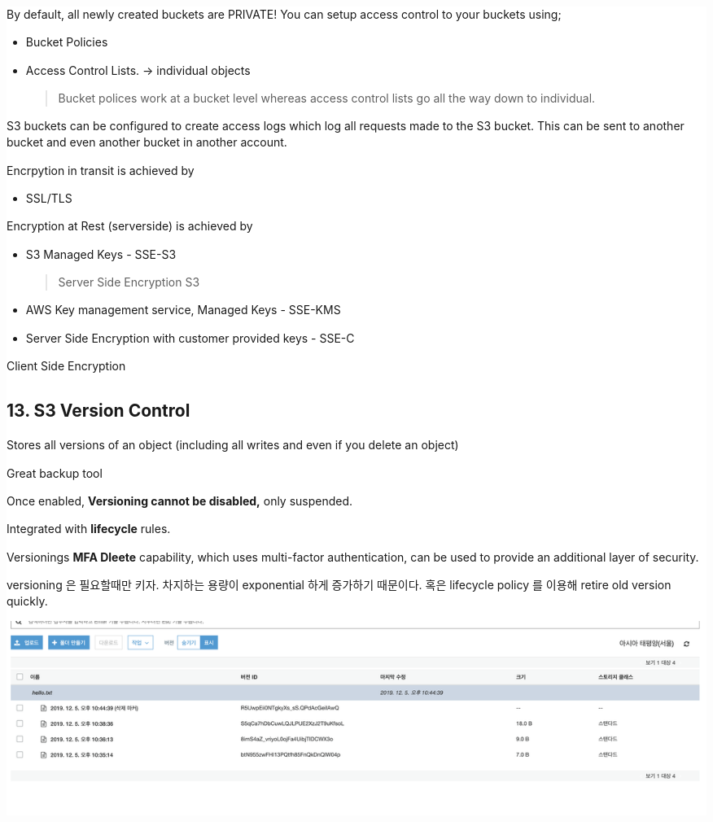 By default, all newly created buckets are PRIVATE! You can setup access control to your buckets using;

* Bucket Policies

* Access Control Lists. &rarr; individual objects

  > Bucket polices work at a bucket level whereas access control lists go all the way down to individual.

S3 buckets can be configured to create access logs which log all requests made to the S3 bucket. This can be sent to another bucket and even another bucket in another account.

Encrpytion in transit is achieved by 

* SSL/TLS

Encryption at Rest (serverside) is achieved by 

* S3 Managed Keys - SSE-S3

  > Server Side Encryption S3

* AWS Key management service, Managed Keys - SSE-KMS

* Server Side Encryption with customer provided keys - SSE-C

 Client Side Encryption



## 13. S3 Version Control

Stores all versions of an object (including all writes and even if you delete an object)

Great backup tool

Once enabled, **Versioning cannot be disabled,** only suspended.

Integrated with **lifecycle** rules.

Versionings **MFA Dleete** capability, which uses multi-factor authentication, can be used to provide an additional layer of security.

versioning 은 필요할때만 키자. 차지하는 용량이 exponential 하게 증가하기 때문이다. 혹은 lifecycle policy 를 이용해 retire old version quickly.

![image-20191205224515217](img/image-20191205224515217.png)
